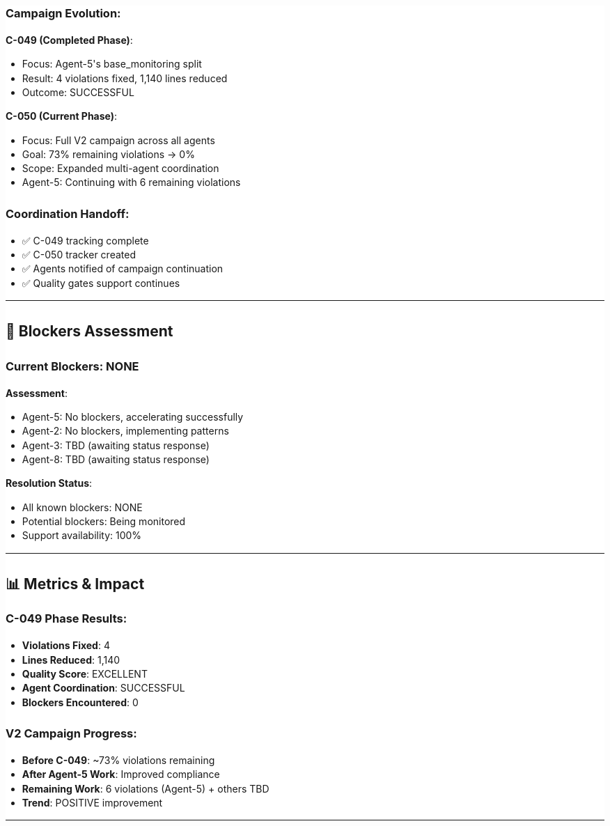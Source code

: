 ### **Campaign Evolution**:

**C-049 (Completed Phase)**:
- Focus: Agent-5's base_monitoring split
- Result: 4 violations fixed, 1,140 lines reduced
- Outcome: SUCCESSFUL

**C-050 (Current Phase)**:
- Focus: Full V2 campaign across all agents
- Goal: 73% remaining violations → 0%
- Scope: Expanded multi-agent coordination
- Agent-5: Continuing with 6 remaining violations

### **Coordination Handoff**:
- ✅ C-049 tracking complete
- ✅ C-050 tracker created
- ✅ Agents notified of campaign continuation
- ✅ Quality gates support continues

---

## 🎯 **Blockers Assessment**

### **Current Blockers**: NONE

**Assessment**:
- Agent-5: No blockers, accelerating successfully
- Agent-2: No blockers, implementing patterns
- Agent-3: TBD (awaiting status response)
- Agent-8: TBD (awaiting status response)

**Resolution Status**:
- All known blockers: NONE
- Potential blockers: Being monitored
- Support availability: 100%

---

## 📊 **Metrics & Impact**

### **C-049 Phase Results**:
- **Violations Fixed**: 4
- **Lines Reduced**: 1,140
- **Quality Score**: EXCELLENT
- **Agent Coordination**: SUCCESSFUL
- **Blockers Encountered**: 0

### **V2 Campaign Progress**:
- **Before C-049**: ~73% violations remaining
- **After Agent-5 Work**: Improved compliance
- **Remaining Work**: 6 violations (Agent-5) + others TBD
- **Trend**: POSITIVE improvement

---